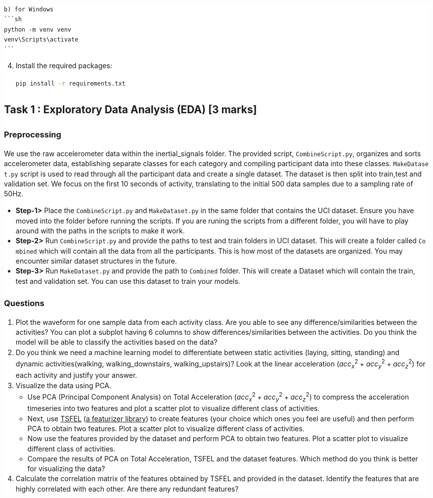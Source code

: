     b) for Windows
    ```sh
    python -m venv venv
    venv\Scripts\activate
    ```

4. Install the required packages:
    ```sh
    pip install -r requirements.txt
    ```



## Task 1 : Exploratory Data Analysis (EDA) [3 marks]

### Preprocessing
We use the raw accelerometer data within the inertial_signals folder. The provided script, `CombineScript.py`, organizes and sorts accelerometer data, establishing separate classes for each category and compiling participant data into these classes. `MakeDataset.py` script is used to read through all the participant data and create a single dataset. The dataset is then split into train,test and validation set. We focus on the first 10 seconds of activity, translating to the initial 500 data samples due to a sampling rate of 50Hz.

* **Step-1>** Place the `CombineScript.py` and `MakeDataset.py` in the same folder that contains the UCI dataset. Ensure you have moved into the folder before running the scripts. If you are runing the scripts from a different folder, you will have to play around with the paths in the scripts to make it work.
* **Step-2>** Run `CombineScript.py` and provide the paths to test and train folders in UCI dataset. This will create a folder called `Combined` which will contain all the data from all the participants. This is how most of the datasets are organized. You may encounter similar dataset structures in the future.
* **Step-3>** Run `MakeDataset.py` and provide the path to `Combined` folder. This will create a Dataset which will contain the train, test and validation set. You can use this dataset to train your models.


### Questions

1. Plot the waveform for one sample data from each activity class. Are you able to see any difference/similarities between the activities? You can plot a subplot having 6 columns to show differences/similarities between the activities. Do you think the model will be able to classify the activities based on the data?
2. Do you think we need a machine learning model to differentiate between static activities (laying, sitting, standing) and dynamic activities(walking, walking_downstairs, walking_upstairs)? Look at the linear acceleration $(acc_x^2+acc_y^2+acc_z^2)$ for each activity and justify your answer.
3. Visualize the data using PCA.
    * Use PCA (Principal Component Analysis) on Total Acceleration $(acc_x^2+acc_y^2+acc_z^2)$ to compress the acceleration timeseries into two features and plot a scatter plot to visualize different class of activities. 
    *  Next, use [TSFEL](https://tsfel.readthedocs.io/en/latest/) ([a featurizer library](https://github.com/fraunhoferportugal/tsfel)) to create features (your choice which ones you feel are useful) and then perform PCA to obtain two features. Plot a scatter plot to visualize different class of activities. 
    *  Now use the features provided by the dataset and perform PCA to obtain two features. Plot a scatter plot to visualize different class of activities.
    *  Compare the results of PCA on Total Acceleration, TSFEL and the dataset features. Which method do you think is better for visualizing the data? 
4. Calculate the correlation matrix of the features obtained by TSFEL and provided in the dataset. Identify the features that are highly correlated with each other. Are there any redundant features?

